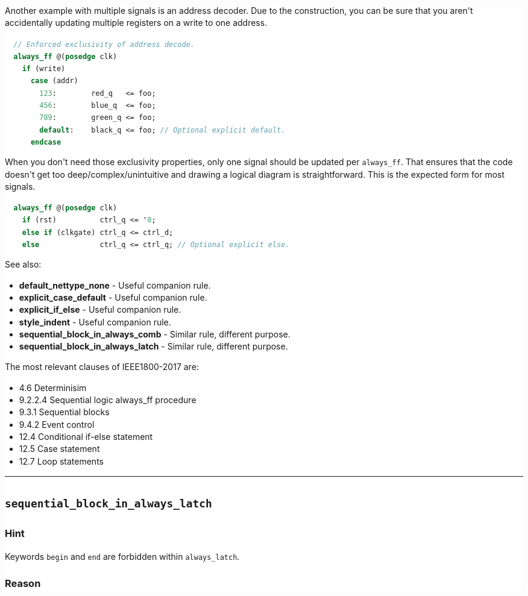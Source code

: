 Another example with multiple signals is an address decoder.
Due to the construction, you can be sure that you aren't accidentally updating
multiple registers on a write to one address.
```systemverilog
  // Enforced exclusivity of address decode.
  always_ff @(posedge clk)
    if (write)
      case (addr)
        123:        red_q   <= foo;
        456:        blue_q  <= foo;
        789:        green_q <= foo;
        default:    black_q <= foo; // Optional explicit default.
      endcase
```

When you don't need those exclusivity properties, only one signal should be
updated per `always_ff`.
That ensures that the code doesn't get too deep/complex/unintuitive and
drawing a logical diagram is straightforward.
This is the expected form for most signals.
```systemverilog
  always_ff @(posedge clk)
    if (rst)          ctrl_q <= '0;
    else if (clkgate) ctrl_q <= ctrl_d;
    else              ctrl_q <= ctrl_q; // Optional explicit else.
```

See also:
  - **default_nettype_none** - Useful companion rule.
  - **explicit_case_default** - Useful companion rule.
  - **explicit_if_else** - Useful companion rule.
  - **style_indent** - Useful companion rule.
  - **sequential_block_in_always_comb** - Similar rule, different purpose.
  - **sequential_block_in_always_latch** - Similar rule, different purpose.

The most relevant clauses of IEEE1800-2017 are:
  - 4.6 Determinisim
  - 9.2.2.4 Sequential logic always_ff procedure
  - 9.3.1 Sequential blocks
  - 9.4.2 Event control
  - 12.4 Conditional if-else statement
  - 12.5 Case statement
  - 12.7 Loop statements


---
## `sequential_block_in_always_latch`

### Hint

Keywords `begin` and `end` are forbidden within `always_latch`.

### Reason
